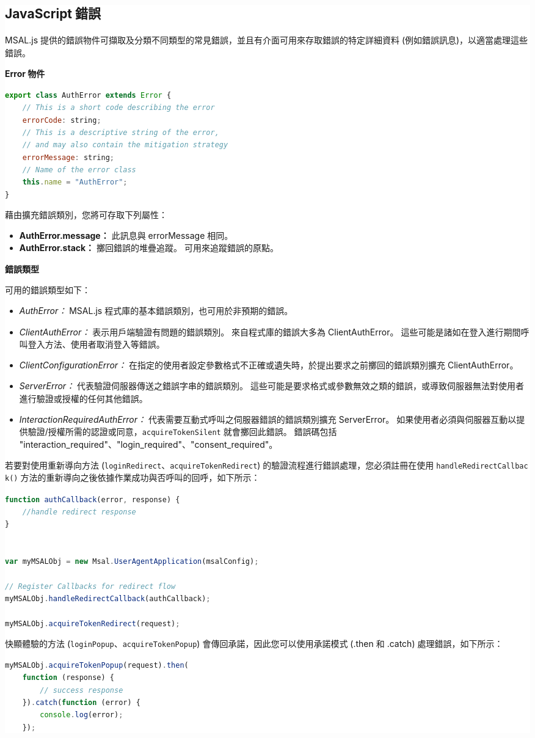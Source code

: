 ## <a name="javascript-errors"></a>JavaScript 錯誤

MSAL.js 提供的錯誤物件可擷取及分類不同類型的常見錯誤，並且有介面可用來存取錯誤的特定詳細資料 (例如錯誤訊息)，以適當處理這些錯誤。

**Error 物件**

```javascript                                
export class AuthError extends Error {
    // This is a short code describing the error
    errorCode: string;
    // This is a descriptive string of the error,
    // and may also contain the mitigation strategy
    errorMessage: string;
    // Name of the error class
    this.name = "AuthError";
}
```                
藉由擴充錯誤類別，您將可存取下列屬性：
* **AuthError.message：** 此訊息與 errorMessage 相同。
* **AuthError.stack：** 擲回錯誤的堆疊追蹤。 可用來追蹤錯誤的原點。

**錯誤類型**

可用的錯誤類型如下：

* *AuthError：* MSAL.js 程式庫的基本錯誤類別，也可用於非預期的錯誤。

* *ClientAuthError：* 表示用戶端驗證有問題的錯誤類別。 來自程式庫的錯誤大多為 ClientAuthError。 這些可能是諸如在登入進行期間呼叫登入方法、使用者取消登入等錯誤。

* *ClientConfigurationError：* 在指定的使用者設定參數格式不正確或遺失時，於提出要求之前擲回的錯誤類別擴充 ClientAuthError。

* *ServerError：* 代表驗證伺服器傳送之錯誤字串的錯誤類別。 這些可能是要求格式或參數無效之類的錯誤，或導致伺服器無法對使用者進行驗證或授權的任何其他錯誤。

* *InteractionRequiredAuthError：* 代表需要互動式呼叫之伺服器錯誤的錯誤類別擴充 ServerError。 如果使用者必須與伺服器互動以提供驗證/授權所需的認證或同意，`acquireTokenSilent` 就會擲回此錯誤。 錯誤碼包括 "interaction_required"、"login_required"、"consent_required"。

若要對使用重新導向方法 (`loginRedirect`、`acquireTokenRedirect`) 的驗證流程進行錯誤處理，您必須註冊在使用 `handleRedirectCallback()` 方法的重新導向之後依據作業成功與否呼叫的回呼，如下所示：

```javascript
function authCallback(error, response) {
    //handle redirect response
}


var myMSALObj = new Msal.UserAgentApplication(msalConfig);

// Register Callbacks for redirect flow
myMSALObj.handleRedirectCallback(authCallback);

myMSALObj.acquireTokenRedirect(request);
```

快顯體驗的方法 (`loginPopup`、`acquireTokenPopup`) 會傳回承諾，因此您可以使用承諾模式 (.then 和 .catch) 處理錯誤，如下所示：

```javascript
myMSALObj.acquireTokenPopup(request).then(
    function (response) {
        // success response
    }).catch(function (error) {
        console.log(error);
    });
```
